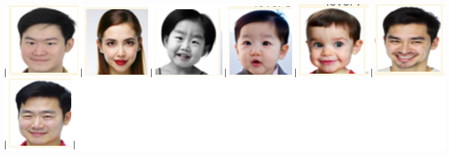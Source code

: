 | ![alt text](image-47.png) | ![alt text](image-48.png) | ![alt text](image-49.png) | ![alt text](image-50.png) | ![alt text](image-51.png) | ![alt text](image-52.png) | ![alt text](image-53.png) |
